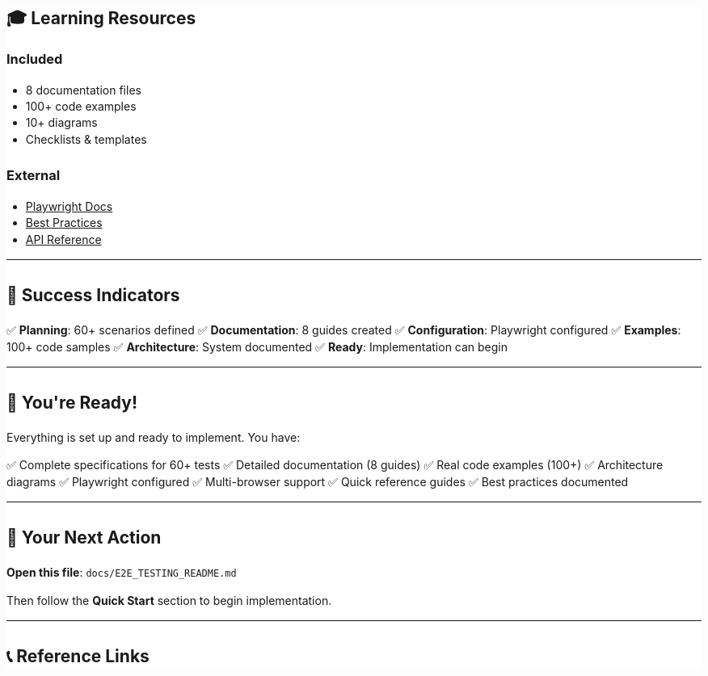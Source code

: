 
## 🎓 Learning Resources

### Included
- 8 documentation files
- 100+ code examples
- 10+ diagrams
- Checklists & templates

### External
- [Playwright Docs](https://playwright.dev)
- [Best Practices](https://playwright.dev/docs/best-practices)
- [API Reference](https://playwright.dev/docs/api/class-page)

---

## 🌟 Success Indicators

✅ **Planning**: 60+ scenarios defined
✅ **Documentation**: 8 guides created
✅ **Configuration**: Playwright configured
✅ **Examples**: 100+ code samples
✅ **Architecture**: System documented
✅ **Ready**: Implementation can begin

---

## 🎉 You're Ready!

Everything is set up and ready to implement. You have:

✅ Complete specifications for 60+ tests
✅ Detailed documentation (8 guides)
✅ Real code examples (100+)
✅ Architecture diagrams
✅ Playwright configured
✅ Multi-browser support
✅ Quick reference guides
✅ Best practices documented

---

## 🎯 Your Next Action

**Open this file**: `docs/E2E_TESTING_README.md`

Then follow the **Quick Start** section to begin implementation.

---

## 📞 Reference Links
